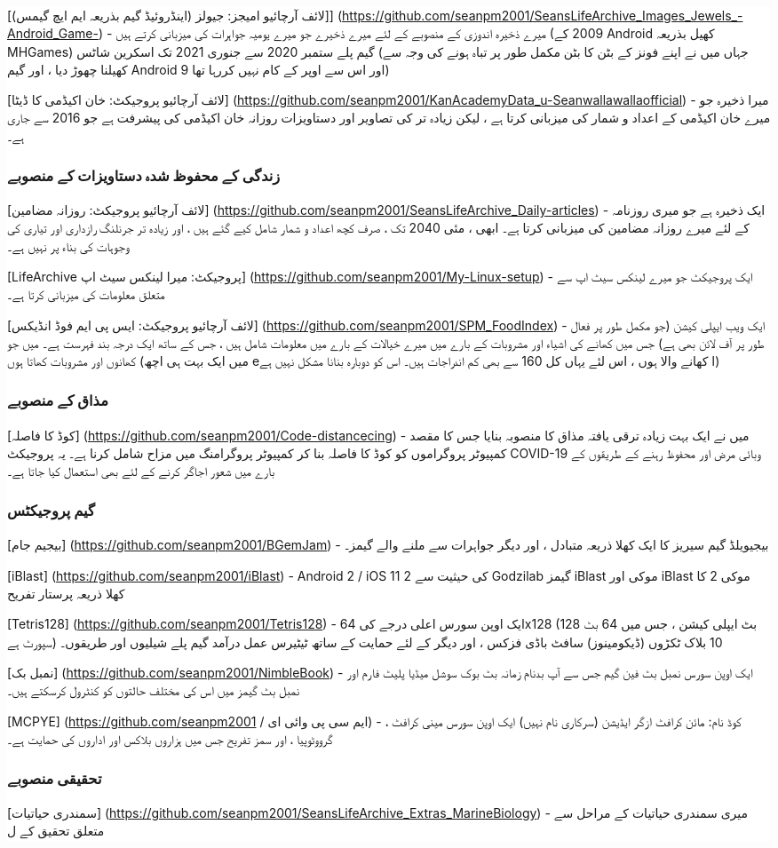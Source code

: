 [لائف آرچائیو امیجز: جیولز (اینڈروئیڈ گیم بذریعہ ایم ایچ گیمس)]] (https://github.com/seanpm2001/SeansLifeArchive_Images_Jewels_-Android_Game-) - میرے ذخیرہ اندوزی کے منصوبے کے لئے میرے ذخیرے جو میرے یومیہ جواہرات کی میزبانی کرتے ہیں (2009 کے Android کھیل بذریعہ MHGames) گیم پلے ستمبر 2020 سے جنوری 2021 تک اسکرین شاٹس (جہاں میں نے اپنے فونز کے بٹن کا بٹن مکمل طور پر تباہ ہونے کی وجہ سے کھیلنا چھوڑ دیا ، اور گیم Android 9 اور اس سے اوپر کے کام نہیں کررہا تھا)

[لائف آرچائیو پروجیکٹ: خان اکیڈمی کا ڈیٹا] (https://github.com/seanpm2001/KanAcademyData_u-Seanwallawallaofficial) - میرا ذخیرہ جو میرے خان اکیڈمی کے اعداد و شمار کی میزبانی کرتا ہے ، لیکن زیادہ تر کی تصاویر اور دستاویزات روزانہ خان اکیڈمی کی پیشرفت ہے جو 2016 سے جاری ہے۔

### زندگی کے محفوظ شدہ دستاویزات کے منصوبے

[لائف آرچائیو پروجیکٹ: روزانہ مضامین] (https://github.com/seanpm2001/SeansLifeArchive_Daily-articles) - ایک ذخیرہ ہے جو میری روزنامہ کے لئے میرے روزانہ مضامین کی میزبانی کرتا ہے۔ ابھی ، مئی 2040 تک ، صرف کچھ اعداد و شمار شامل کیے گئے ہیں ، اور زیادہ تر جرنلنگ رازداری اور تیاری کی وجوہات کی بناء پر نہیں ہے۔

[LifeArchive پروجیکٹ: میرا لینکس سیٹ اپ] (https://github.com/seanpm2001/My-Linux-setup) - ایک پروجیکٹ جو میرے لینکس سیٹ اپ سے متعلق معلومات کی میزبانی کرتا ہے۔

[لائف آرچائیو پروجیکٹ: ایس پی ایم فوڈ انڈیکس] (https://github.com/seanpm2001/SPM_FoodIndex) - ایک ویب ایپلی کیشن (جو مکمل طور پر فعال طور پر آف لائن بھی ہے) جس میں کھانے کی اشیاء اور مشروبات کے بارے میں میرے خیالات کے بارے میں معلومات شامل ہیں ، جس کے ساتھ ایک درجہ بند فہرست ہے۔ میں جو کھانوں اور مشروبات کھاتا ہوں (میں ایک بہت ہی اچھ eا کھانے والا ہوں ، اس لئے یہاں کل 160 سے بھی کم اندراجات ہیں۔ اس کو دوبارہ بنانا مشکل نہیں ہے)

### مذاق کے منصوبے

[کوڈ کا فاصلہ] (https://github.com/seanpm2001/Code-distancecing) - میں نے ایک بہت زیادہ ترقی یافتہ مذاق کا منصوبہ بنایا جس کا مقصد کمپیوٹر پروگراموں کو کوڈ کا فاصلہ بنا کر کمپیوٹر پروگرامنگ میں مزاح شامل کرنا ہے۔ یہ پروجیکٹ COVID-19 وبائی مرض اور محفوظ رہنے کے طریقوں کے بارے میں شعور اجاگر کرنے کے لئے بھی استعمال کیا جاتا ہے۔

### گیم پروجیکٹس

[بیجیم جام] (https://github.com/seanpm2001/BGemJam) - بیجیویلڈ گیم سیریز کا ایک کھلا ذریعہ متبادل ، اور دیگر جواہرات سے ملنے والے گیمز۔

[iBlast] (https://github.com/seanpm2001/iBlast) - Android 2 / iOS 11 کی حیثیت سے 2 Godzilab گیمز iBlast موکی اور iBlast موکی 2 کا کھلا ذریعہ پرستار تفریح

[Tetris128] (https://github.com/seanpm2001/Tetris128) - ایک اوپن سورس اعلی درجے کی 64x128 (128 بٹ ایپلی کیشن ، جس میں 64 بٹ سپورٹ ہے) 10 بلاک ٹکڑوں (ڈیکومینوز) سافٹ باڈی فزکس ، اور دیگر کے لئے حمایت کے ساتھ ٹیٹیرس عمل درآمد گیم پلے شیلیوں اور طریقوں۔

[نمبل بک] (https://github.com/seanpm2001/NimbleBook) - ایک اوپن سورس نمبل بٹ فین گیم جس سے آپ بدنام زمانہ بٹ بوک سوشل میڈیا پلیٹ فارم اور نمبل بٹ گیمز میں اس کی مختلف حالتوں کو کنٹرول کرسکتے ہیں۔

[MCPYE] (https://github.com/seanpm2001 / ایم سی پی وائی ای) - کوڈ نام: مائن کرافٹ ازگر ایڈیشن (سرکاری نام نہیں) ایک اوپن سورس مینی کرافٹ ، گرووٹوپیا ، اور سمز تفریح ​​جس میں ہزاروں بلاکس اور اداروں کی حمایت ہے۔

### تحقیقی منصوبے

[سمندری حیاتیات] (https://github.com/seanpm2001/SeansLifeArchive_Extras_MarineBiology) - میری سمندری حیاتیات کے مراحل سے متعلق تحقیق کے ل
